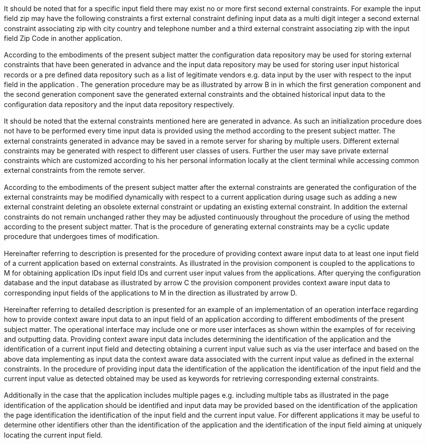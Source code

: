 It should be noted that for a specific input field there may exist no or more first second external constraints. For example the input field zip may have the following constraints a first external constraint defining input data as a multi digit integer a second external constraint associating zip with city country and telephone number and a third external constraint associating zip with the input field Zip Code in another application.

According to the embodiments of the present subject matter the configuration data repository may be used for storing external constraints that have been generated in advance and the input data repository may be used for storing user input historical records or a pre defined data repository such as a list of legitimate vendors e.g. data input by the user with respect to the input field in the application . The generation procedure may be as illustrated by arrow B in in which the first generation component and the second generation component save the generated external constraints and the obtained historical input data to the configuration data repository and the input data repository respectively.

It should be noted that the external constraints mentioned here are generated in advance. As such an initialization procedure does not have to be performed every time input data is provided using the method according to the present subject matter. The external constraints generated in advance may be saved in a remote server for sharing by multiple users. Different external constraints may be generated with respect to different user classes of users. Further the user may save private external constraints which are customized according to his her personal information locally at the client terminal while accessing common external constraints from the remote server.

According to the embodiments of the present subject matter after the external constraints are generated the configuration of the external constraints may be modified dynamically with respect to a current application during usage such as adding a new external constraint deleting an obsolete external constraint or updating an existing external constraint. In addition the external constraints do not remain unchanged rather they may be adjusted continuously throughout the procedure of using the method according to the present subject matter. That is the procedure of generating external constraints may be a cyclic update procedure that undergoes times of modification.

Hereinafter referring to description is presented for the procedure of providing context aware input data to at least one input field of a current application based on external constraints. As illustrated in the provision component is coupled to the applications to M for obtaining application IDs input field IDs and current user input values from the applications. After querying the configuration database and the input database as illustrated by arrow C the provision component provides context aware input data to corresponding input fields of the applications to M in the direction as illustrated by arrow D.

Hereinafter referring to detailed description is presented for an example of an implementation of an operation interface regarding how to provide context aware input data to an input field of an application according to different embodiments of the present subject matter. The operational interface may include one or more user interfaces as shown within the examples of for receiving and outputting data. Providing context aware input data includes determining the identification of the application and the identification of a current input field and detecting obtaining a current input value such as via the user interface and based on the above data implementing as input data the context aware data associated with the current input value as defined in the external constraints. In the procedure of providing input data the identification of the application the identification of the input field and the current input value as detected obtained may be used as keywords for retrieving corresponding external constraints.

Additionally in the case that the application includes multiple pages e.g. including multiple tabs as illustrated in the page identification of the application should be identified and input data may be provided based on the identification of the application the page identification the identification of the input field and the current input value. For different applications it may be useful to determine other identifiers other than the identification of the application and the identification of the input field aiming at uniquely locating the current input field.
